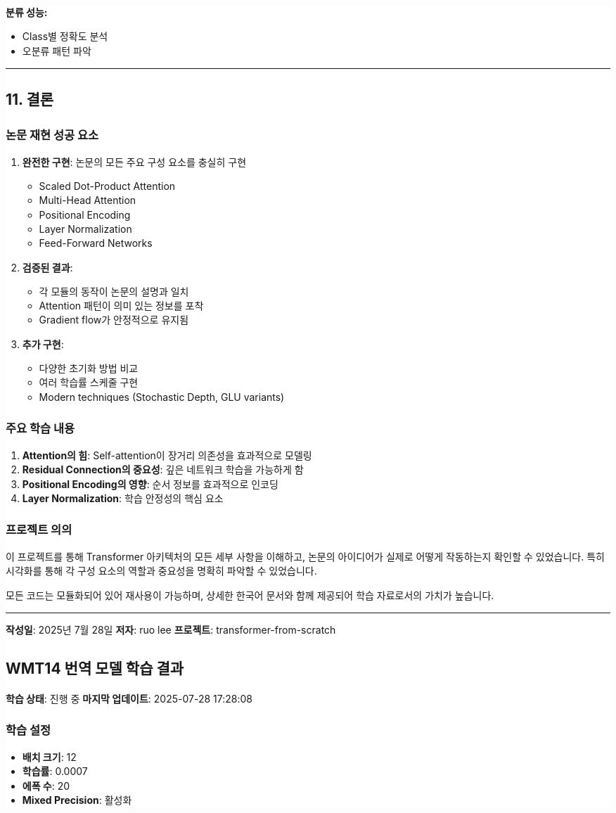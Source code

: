 **분류 성능:**
- Class별 정확도 분석
- 오분류 패턴 파악

---

## 11. 결론

### 논문 재현 성공 요소

1. **완전한 구현**: 논문의 모든 주요 구성 요소를 충실히 구현
   - Scaled Dot-Product Attention
   - Multi-Head Attention
   - Positional Encoding
   - Layer Normalization
   - Feed-Forward Networks

2. **검증된 결과**:
   - 각 모듈의 동작이 논문의 설명과 일치
   - Attention 패턴이 의미 있는 정보를 포착
   - Gradient flow가 안정적으로 유지됨

3. **추가 구현**:
   - 다양한 초기화 방법 비교
   - 여러 학습률 스케줄 구현
   - Modern techniques (Stochastic Depth, GLU variants)

### 주요 학습 내용

1. **Attention의 힘**: Self-attention이 장거리 의존성을 효과적으로 모델링
2. **Residual Connection의 중요성**: 깊은 네트워크 학습을 가능하게 함
3. **Positional Encoding의 영향**: 순서 정보를 효과적으로 인코딩
4. **Layer Normalization**: 학습 안정성의 핵심 요소

### 프로젝트 의의

이 프로젝트를 통해 Transformer 아키텍처의 모든 세부 사항을 이해하고, 논문의 아이디어가 실제로 어떻게 작동하는지 확인할 수 있었습니다. 특히 시각화를 통해 각 구성 요소의 역할과 중요성을 명확히 파악할 수 있었습니다.

모든 코드는 모듈화되어 있어 재사용이 가능하며, 상세한 한국어 문서와 함께 제공되어 학습 자료로서의 가치가 높습니다.

---

**작성일**: 2025년 7월 28일
**저자**: ruo lee
**프로젝트**: transformer-from-scratch


## WMT14 번역 모델 학습 결과

**학습 상태**: 진행 중
**마지막 업데이트**: 2025-07-28 17:28:08

### 학습 설정
- **배치 크기**: 12
- **학습률**: 0.0007
- **에폭 수**: 20
- **Mixed Precision**: 활성화

